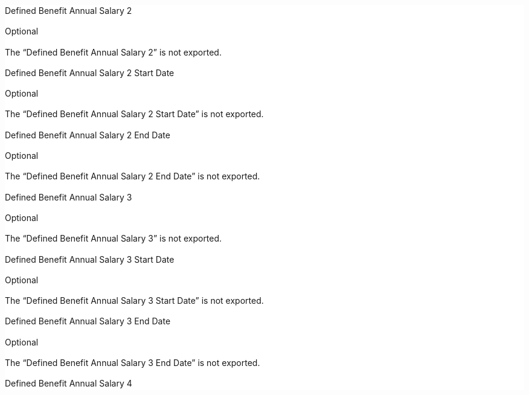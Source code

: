  
  
  Defined Benefit Annual Salary 2
  
  
  Optional
  
  
  The “Defined Benefit Annual Salary 2” is not exported.
  
 
 
  
  Defined Benefit Annual Salary 2 Start Date
  
  
  Optional
  
  
  The “Defined Benefit Annual Salary 2 Start Date” is not
  exported.
  
 
 
  
  Defined Benefit Annual Salary 2 End Date
  
  
  Optional
  
  
  The “Defined Benefit Annual Salary 2 End Date” is not
  exported.
  
 
 
  
  Defined Benefit Annual Salary 3
  
  
  Optional
  
  
  The “Defined Benefit Annual Salary 3” is not exported.
  
 
 
  
  Defined Benefit Annual Salary 3 Start Date
  
  
  Optional
  
  
  The “Defined Benefit Annual Salary 3 Start Date” is not
  exported.
  
 
 
  
  Defined Benefit Annual Salary 3 End Date
  
  
  Optional
  
  
  The “Defined Benefit Annual Salary 3 End Date” is not
  exported.
  
 
 
  
  Defined Benefit Annual Salary 4
  